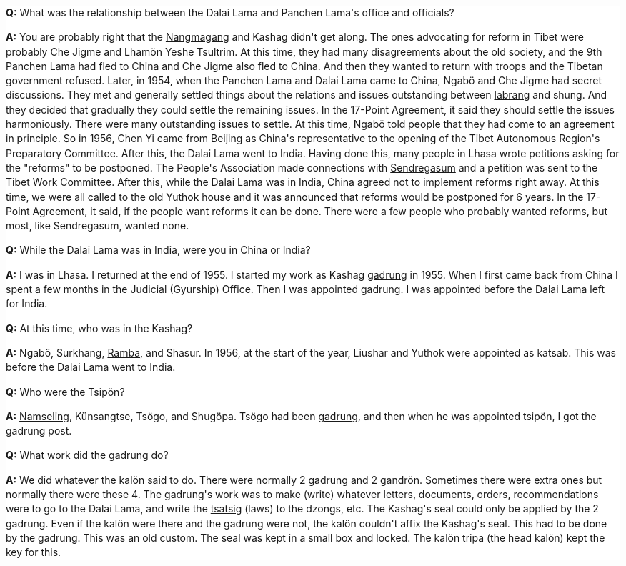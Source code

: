 **Q:**  What was the relationship between the Dalai Lama and Panchen Lama's office and officials?   

**A:**  You are probably right that the <a href="#" data-tooltip="[tib. ནང་མ་སྒང] The top administrative office of the Panchen Lama&#x27;s Labrang/government.">Nangmagang</a> and Kashag didn't get along. The ones advocating for reform in Tibet were probably Che Jigme and Lhamön Yeshe Tsultrim. At this time, they had many disagreements about the old society, and the 9th Panchen Lama had fled to China and Che Jigme also fled to China. And then they wanted to return with troops and the Tibetan government refused. Later, in 1954, when the Panchen Lama and Dalai Lama came to China, Ngabö and Che Jigme had secret discussions. They met and generally settled things about the relations and issues outstanding between <a href="#" data-tooltip="[tib. བླ་བྲང] 1. The property/wealth owning corporate entity of an incarnate lama. 2. The property/wealth owning corporate entity of the Panchen Lama.">labrang</a> and shung. And they decided that gradually they could settle the remaining issues. In the 17-Point Agreement, it said they should settle the issues harmoniously. There were many outstanding issues to settle. At this time, Ngabö told people that they had come to an agreement in principle. So in 1956, Chen Yi came from Beijing as China's representative to the opening of the Tibet Autonomous Region's Preparatory Committee. After this, the Dalai Lama went to India. Having done this, many people in Lhasa wrote petitions asking for the "reforms" to be postponed. The People's Association made connections with <a href="#" data-tooltip="[tib. སེ་འབྲས་དགའ་གསུམ] The abbreviation used for the three great monastic seats around Lhasa: Sera, Drepung and Ganden Monasteries.">Sendregasum</a> and a petition was sent to the Tibet Work Committee. After this, while the Dalai Lama was in India, China agreed not to implement reforms right away. At this time, we were all called to the old Yuthok house and it was announced that reforms would be postponed for 6 years. In the 17-Point Agreement, it said, if the people want reforms it can be done. There were a few people who probably wanted reforms, but most, like Sendregasum, wanted none.   

**Q:**  While the Dalai Lama was in India, were you in China or India?   

**A:**  I was in Lhasa. I returned at the end of 1955. I started my work as Kashag <a href="#" data-tooltip="[tib. བཀའ་དྲུང] Lay officials who worked as administrative aides/secretaries to the Kalön of the Kashag.">gadrung</a> in 1955. When I first came back from China I spent a few months in the Judicial (Gyurship) Office. Then I was appointed gadrung. I was appointed before the Dalai Lama left for India.   

**Q:**  At this time, who was in the Kashag?   

**A:**  Ngabö, Surkhang, <a href="#" data-tooltip="[tib. རམ་པ] The family name of a well known aristocratic monk official who was a Kalön.">Ramba</a>, and Shasur. In 1956, at the start of the year, Liushar and Yuthok were appointed as katsab. This was before the Dalai Lama went to India.   

**Q:**  Who were the Tsipön?   

**A:**  <a href="#" data-tooltip="[tib. རྣམ་གསལ་གླིང] The family name of a well-known aristocratic lay official.">Namseling</a>, Künsangtse, Tsögo, and Shugöpa. Tsögo had been <a href="#" data-tooltip="[tib. བཀའ་དྲུང] Lay officials who worked as administrative aides/secretaries to the Kalön of the Kashag.">gadrung</a>, and then when he was appointed tsipön, I got the gadrung post.   

**Q:**  What work did the <a href="#" data-tooltip="[tib. བཀའ་དྲུང] Lay officials who worked as administrative aides/secretaries to the Kalön of the Kashag.">gadrung</a> do?   

**A:**  We did whatever the kalön said to do. There were normally 2 <a href="#" data-tooltip="[tib. བཀའ་དྲུང] Lay officials who worked as administrative aides/secretaries to the Kalön of the Kashag.">gadrung</a> and 2 gandrön. Sometimes there were extra ones but normally there were these 4. The gadrung's work was to make (write) whatever letters, documents, orders, recommendations were to go to the Dalai Lama, and write the <a href="#" data-tooltip="[tib. རྩ་ཚིག] An edict, e.g., from the Kashag.">tsatsig</a> (laws) to the dzongs, etc. The Kashag's seal could only be applied by the 2 gadrung. Even if the kalön were there and the gadrung were not, the kalön couldn't affix the Kashag's seal. This had to be done by the gadrung. This was an old custom. The seal was kept in a small box and locked. The kalön tripa (the head kalön) kept the key for this.   
